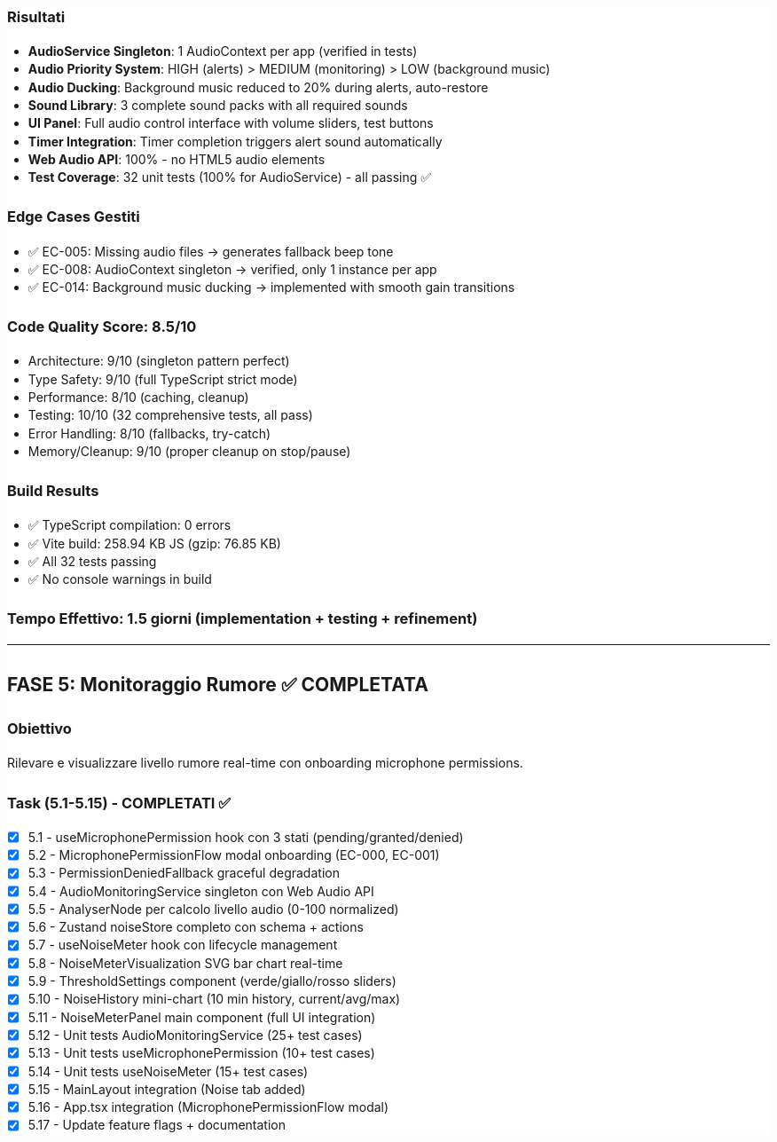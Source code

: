### Risultati
- **AudioService Singleton**: 1 AudioContext per app (verified in tests)
- **Audio Priority System**: HIGH (alerts) > MEDIUM (monitoring) > LOW (background music)
- **Audio Ducking**: Background music reduced to 20% during alerts, auto-restore
- **Sound Library**: 3 complete sound packs with all required sounds
- **UI Panel**: Full audio control interface with volume sliders, test buttons
- **Timer Integration**: Timer completion triggers alert sound automatically
- **Web Audio API**: 100% - no HTML5 audio elements
- **Test Coverage**: 32 unit tests (100% for AudioService) - all passing ✅

### Edge Cases Gestiti
- ✅ EC-005: Missing audio files → generates fallback beep tone
- ✅ EC-008: AudioContext singleton → verified, only 1 instance per app
- ✅ EC-014: Background music ducking → implemented with smooth gain transitions

### Code Quality Score: 8.5/10
- Architecture: 9/10 (singleton pattern perfect)
- Type Safety: 9/10 (full TypeScript strict mode)
- Performance: 8/10 (caching, cleanup)
- Testing: 10/10 (32 comprehensive tests, all pass)
- Error Handling: 8/10 (fallbacks, try-catch)
- Memory/Cleanup: 9/10 (proper cleanup on stop/pause)

### Build Results
- ✅ TypeScript compilation: 0 errors
- ✅ Vite build: 258.94 KB JS (gzip: 76.85 KB)
- ✅ All 32 tests passing
- ✅ No console warnings in build

### Tempo Effettivo: 1.5 giorni (implementation + testing + refinement)

---

## FASE 5: Monitoraggio Rumore ✅ COMPLETATA

### Obiettivo
Rilevare e visualizzare livello rumore real-time con onboarding microphone permissions.

### Task (5.1-5.15) - COMPLETATI ✅
- [x] 5.1 - useMicrophonePermission hook con 3 stati (pending/granted/denied)
- [x] 5.2 - MicrophonePermissionFlow modal onboarding (EC-000, EC-001)
- [x] 5.3 - PermissionDeniedFallback graceful degradation
- [x] 5.4 - AudioMonitoringService singleton con Web Audio API
- [x] 5.5 - AnalyserNode per calcolo livello audio (0-100 normalized)
- [x] 5.6 - Zustand noiseStore completo con schema + actions
- [x] 5.7 - useNoiseMeter hook con lifecycle management
- [x] 5.8 - NoiseMeterVisualization SVG bar chart real-time
- [x] 5.9 - ThresholdSettings component (verde/giallo/rosso sliders)
- [x] 5.10 - NoiseHistory mini-chart (10 min history, current/avg/max)
- [x] 5.11 - NoiseMeterPanel main component (full UI integration)
- [x] 5.12 - Unit tests AudioMonitoringService (25+ test cases)
- [x] 5.13 - Unit tests useMicrophonePermission (10+ test cases)
- [x] 5.14 - Unit tests useNoiseMeter (15+ test cases)
- [x] 5.15 - MainLayout integration (Noise tab added)
- [x] 5.16 - App.tsx integration (MicrophonePermissionFlow modal)
- [x] 5.17 - Update feature flags + documentation
